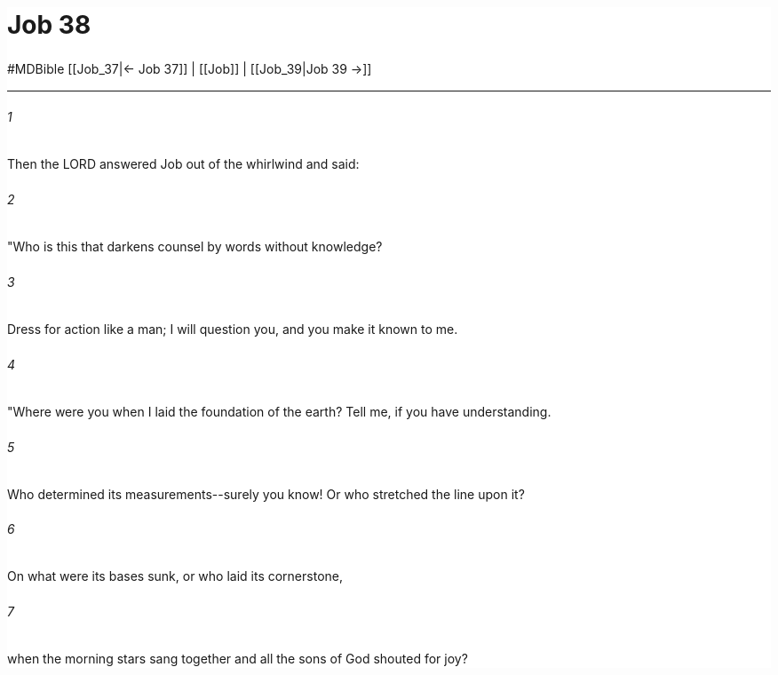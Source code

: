 # Job 38
#MDBible
[[Job_37|← Job 37]] | [[Job]] | [[Job_39|Job 39 →]]

***






###### 1 


Then the LORD answered Job out of the whirlwind and said: 





###### 2 


"Who is this that darkens counsel by words without knowledge? 





###### 3 


Dress for action like a man; I will question you, and you make it known to me. 





###### 4 


"Where were you when I laid the foundation of the earth? Tell me, if you have understanding. 





###### 5 


Who determined its measurements--surely you know! Or who stretched the line upon it? 





###### 6 


On what were its bases sunk, or who laid its cornerstone, 





###### 7 


when the morning stars sang together and all the sons of God shouted for joy? 


